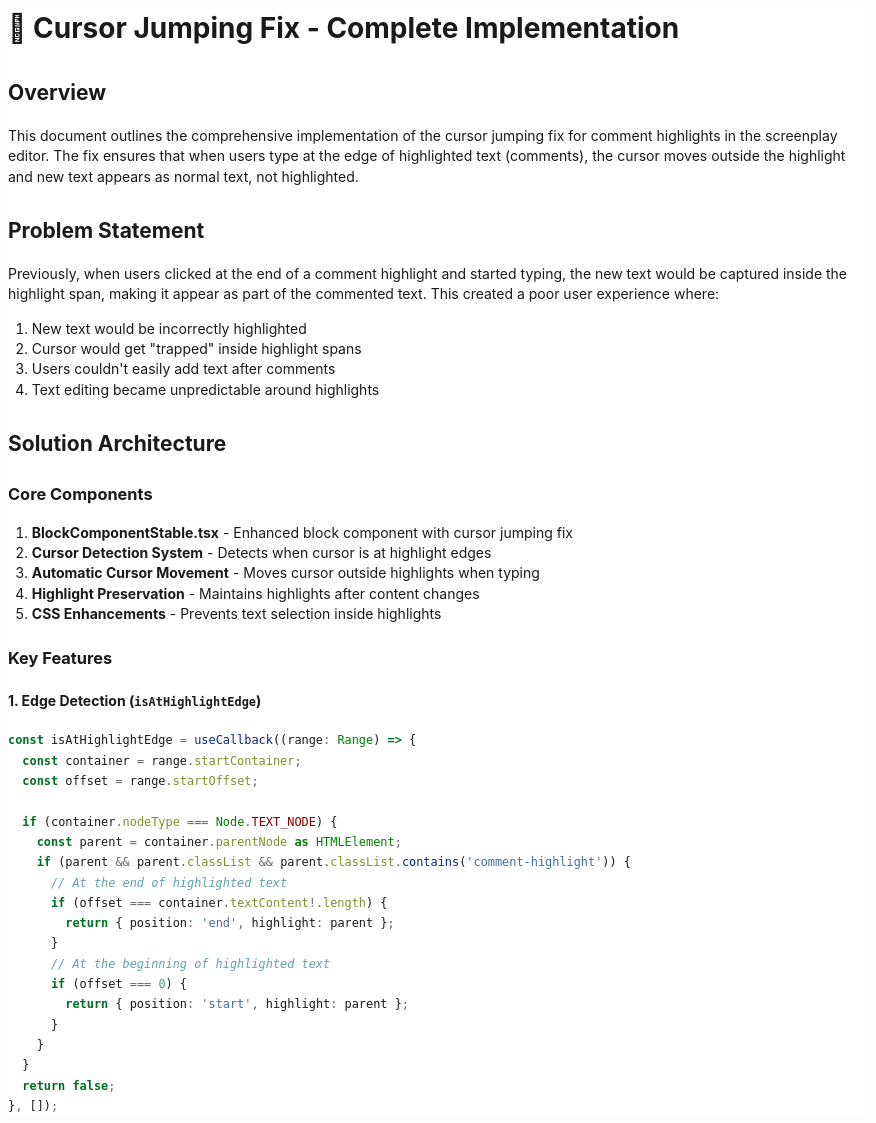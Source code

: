 # 🔧 Cursor Jumping Fix - Complete Implementation

## Overview

This document outlines the comprehensive implementation of the cursor jumping fix for comment highlights in the screenplay editor. The fix ensures that when users type at the edge of highlighted text (comments), the cursor moves outside the highlight and new text appears as normal text, not highlighted.

## Problem Statement

Previously, when users clicked at the end of a comment highlight and started typing, the new text would be captured inside the highlight span, making it appear as part of the commented text. This created a poor user experience where:

1. New text would be incorrectly highlighted
2. Cursor would get "trapped" inside highlight spans
3. Users couldn't easily add text after comments
4. Text editing became unpredictable around highlights

## Solution Architecture

### Core Components

1. **BlockComponentStable.tsx** - Enhanced block component with cursor jumping fix
2. **Cursor Detection System** - Detects when cursor is at highlight edges
3. **Automatic Cursor Movement** - Moves cursor outside highlights when typing
4. **Highlight Preservation** - Maintains highlights after content changes
5. **CSS Enhancements** - Prevents text selection inside highlights

### Key Features

#### 1. Edge Detection (`isAtHighlightEdge`)
```typescript
const isAtHighlightEdge = useCallback((range: Range) => {
  const container = range.startContainer;
  const offset = range.startOffset;

  if (container.nodeType === Node.TEXT_NODE) {
    const parent = container.parentNode as HTMLElement;
    if (parent && parent.classList && parent.classList.contains('comment-highlight')) {
      // At the end of highlighted text
      if (offset === container.textContent!.length) {
        return { position: 'end', highlight: parent };
      }
      // At the beginning of highlighted text
      if (offset === 0) {
        return { position: 'start', highlight: parent };
      }
    }
  }
  return false;
}, []);
```
